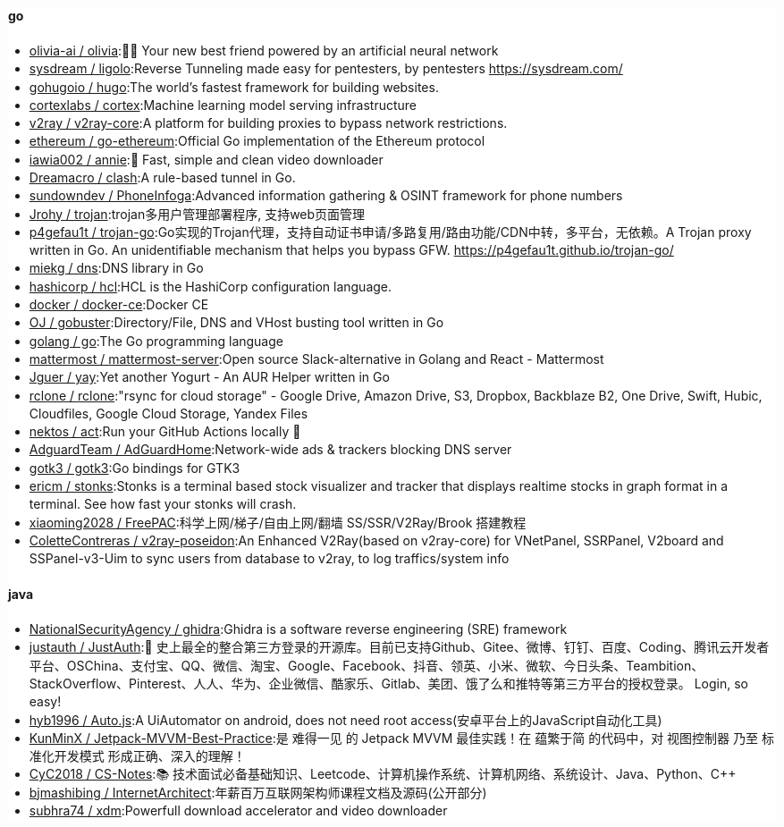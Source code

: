 #### go
* [olivia-ai / olivia](https://github.com/olivia-ai/olivia):💁‍♀️ Your new best friend powered by an artificial neural network
* [sysdream / ligolo](https://github.com/sysdream/ligolo):Reverse Tunneling made easy for pentesters, by pentesters https://sysdream.com/
* [gohugoio / hugo](https://github.com/gohugoio/hugo):The world’s fastest framework for building websites.
* [cortexlabs / cortex](https://github.com/cortexlabs/cortex):Machine learning model serving infrastructure
* [v2ray / v2ray-core](https://github.com/v2ray/v2ray-core):A platform for building proxies to bypass network restrictions.
* [ethereum / go-ethereum](https://github.com/ethereum/go-ethereum):Official Go implementation of the Ethereum protocol
* [iawia002 / annie](https://github.com/iawia002/annie):👾 Fast, simple and clean video downloader
* [Dreamacro / clash](https://github.com/Dreamacro/clash):A rule-based tunnel in Go.
* [sundowndev / PhoneInfoga](https://github.com/sundowndev/PhoneInfoga):Advanced information gathering & OSINT framework for phone numbers
* [Jrohy / trojan](https://github.com/Jrohy/trojan):trojan多用户管理部署程序, 支持web页面管理
* [p4gefau1t / trojan-go](https://github.com/p4gefau1t/trojan-go):Go实现的Trojan代理，支持自动证书申请/多路复用/路由功能/CDN中转，多平台，无依赖。A Trojan proxy written in Go. An unidentifiable mechanism that helps you bypass GFW. https://p4gefau1t.github.io/trojan-go/
* [miekg / dns](https://github.com/miekg/dns):DNS library in Go
* [hashicorp / hcl](https://github.com/hashicorp/hcl):HCL is the HashiCorp configuration language.
* [docker / docker-ce](https://github.com/docker/docker-ce):Docker CE
* [OJ / gobuster](https://github.com/OJ/gobuster):Directory/File, DNS and VHost busting tool written in Go
* [golang / go](https://github.com/golang/go):The Go programming language
* [mattermost / mattermost-server](https://github.com/mattermost/mattermost-server):Open source Slack-alternative in Golang and React - Mattermost
* [Jguer / yay](https://github.com/Jguer/yay):Yet another Yogurt - An AUR Helper written in Go
* [rclone / rclone](https://github.com/rclone/rclone):"rsync for cloud storage" - Google Drive, Amazon Drive, S3, Dropbox, Backblaze B2, One Drive, Swift, Hubic, Cloudfiles, Google Cloud Storage, Yandex Files
* [nektos / act](https://github.com/nektos/act):Run your GitHub Actions locally 🚀
* [AdguardTeam / AdGuardHome](https://github.com/AdguardTeam/AdGuardHome):Network-wide ads & trackers blocking DNS server
* [gotk3 / gotk3](https://github.com/gotk3/gotk3):Go bindings for GTK3
* [ericm / stonks](https://github.com/ericm/stonks):Stonks is a terminal based stock visualizer and tracker that displays realtime stocks in graph format in a terminal. See how fast your stonks will crash.
* [xiaoming2028 / FreePAC](https://github.com/xiaoming2028/FreePAC):科学上网/梯子/自由上网/翻墙 SS/SSR/V2Ray/Brook 搭建教程
* [ColetteContreras / v2ray-poseidon](https://github.com/ColetteContreras/v2ray-poseidon):An Enhanced V2Ray(based on v2ray-core) for VNetPanel, SSRPanel, V2board and SSPanel-v3-Uim to sync users from database to v2ray, to log traffics/system info

#### java
* [NationalSecurityAgency / ghidra](https://github.com/NationalSecurityAgency/ghidra):Ghidra is a software reverse engineering (SRE) framework
* [justauth / JustAuth](https://github.com/justauth/JustAuth):💯 史上最全的整合第三方登录的开源库。目前已支持Github、Gitee、微博、钉钉、百度、Coding、腾讯云开发者平台、OSChina、支付宝、QQ、微信、淘宝、Google、Facebook、抖音、领英、小米、微软、今日头条、Teambition、StackOverflow、Pinterest、人人、华为、企业微信、酷家乐、Gitlab、美团、饿了么和推特等第三方平台的授权登录。 Login, so easy!
* [hyb1996 / Auto.js](https://github.com/hyb1996/Auto.js):A UiAutomator on android, does not need root access(安卓平台上的JavaScript自动化工具)
* [KunMinX / Jetpack-MVVM-Best-Practice](https://github.com/KunMinX/Jetpack-MVVM-Best-Practice):是 难得一见 的 Jetpack MVVM 最佳实践！在 蕴繁于简 的代码中，对 视图控制器 乃至 标准化开发模式 形成正确、深入的理解！
* [CyC2018 / CS-Notes](https://github.com/CyC2018/CS-Notes):📚 技术面试必备基础知识、Leetcode、计算机操作系统、计算机网络、系统设计、Java、Python、C++
* [bjmashibing / InternetArchitect](https://github.com/bjmashibing/InternetArchitect):年薪百万互联网架构师课程文档及源码(公开部分)
* [subhra74 / xdm](https://github.com/subhra74/xdm):Powerfull download accelerator and video downloader